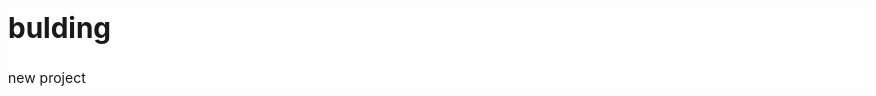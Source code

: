 # bulding
new project
<html>
<head>
<link rel="stylesheet" href="https://cdnjs.cloudflare.com/ajax/libs/font-awesome/6.2.0/css/all.min.css" integrity="sha512-xh6O/CkQoPOWDdYTDqeRdPCVd1SpvCA9XXcUnZS2FmJNp1coAFzvtCN9BmamE+4aHK8yyUHUSCcJHgXloTyT2A==" crossorigin="anonymous" referrerpolicy="no-referrer" />
<link rel="stylesheet" href="https://cdnjs.cloudflare.com/ajax/libs/font-awesome/6.2.0/css/brands.min.css" integrity="sha512-+oRH6u1nDGSm3hH8poU85YFIVTdSnS2f+texdPGrURaJh8hzmhMiZrQth6l56P4ZQmxeZzd2DqVEMqQoJ8J89A==" crossorigin="anonymous" referrerpolicy="no-referrer" />
<link rel="stylesheet" href="css/bootstrap.css">
</head>
	
	
<style>
*,
*:after,
*:befor{
box-sizing:border-box;
}
:root{
--background-color-1:#ebe9eb;
--background-color-2:#4F4F4F;
--background-color-3:rgba(36,164,234,0.8);
--font-color-1:#929292;
--font-color-2:#666;
--font-color-3:#6c757d;
--font-color-4:#3F3530;
--font-color-5:#E1E1E1;
}
.z-index-1{
z-index:10;
}
.back-image{
height:70vh;
background-image:url('images/2.jpg');
background-repeat:no-repeat;
background-size:cover;
background-position:center center;
}
.back-img-1{
background-image:url('images/2.jpg');
background-repeat:no-repeat;
background-size:cover;
}
.position-sticky{
position:sticky;
top:0;
background-color:white;
}
.hr-line{
width:30px;
height:6px;
background-color:#C1C0B1;
}
.border-radius{
border-radius:15px 0 15px 0;
}
.background-color-1{
background-color:var(--background-color-1);
}
.background-color-2{
background-color:var(--background-color-2);